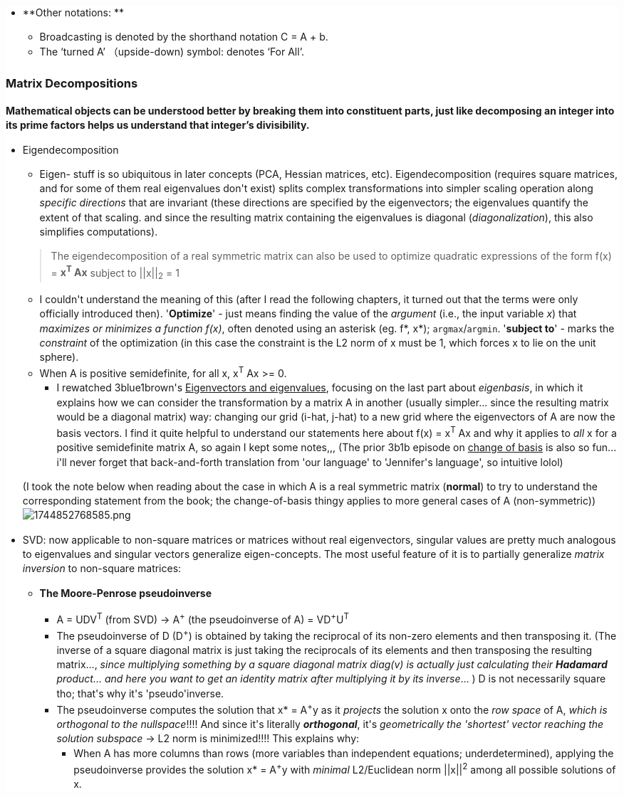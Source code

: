   

-   **Other notations: **

	-   Broadcasting is denoted by the shorthand notation C = A + b.
	-   The ‘turned A’ （upside-down) symbol: denotes ‘For All’.

  

### Matrix Decompositions

**Mathematical objects can be understood better by breaking them into constituent parts, just like decomposing an integer into its prime factors helps us understand that integer’s divisibility.** 

-   Eigendecomposition
	- Eigen- stuff is so ubiquitous in later concepts (PCA, Hessian matrices, etc).  Eigendecomposition (requires square matrices, and for some of them real eigenvalues don't exist) splits complex transformations into simpler scaling operation along *specific directions* that are invariant (these directions are specified by the eigenvectors; the eigenvalues quantify the extent of that scaling. and since the resulting matrix containing the eigenvalues is diagonal (*diagonalization*), this also simplifies computations).
  
	> The eigendecomposition of a real symmetric matrix can also be used to optimize quadratic expressions of the form f(x) = **x<sup>T</sup> Ax** subject to ||x||<sub>2</sub> = 1
	
	- I couldn't understand the meaning of this (after I read the following chapters, it turned out that the terms were only officially introduced then). '**Optimize**' - just means finding the value of the *argument* (i.e., the input variable *x*) that *maximizes or minimizes a function f(x)*, often denoted using an asterisk (eg. f*, x*); `argmax`/`argmin`. '**subject to**' - marks the *constraint* of the optimization (in this case the constraint is the L2 norm of x must be 1, which forces x to lie on the unit sphere). 
	- When A is positive semidefinite, for all x, x<sup>T</sup> Ax >= 0. 
		- I rewatched 3blue1brown's [Eigenvectors and eigenvalues](https://www.youtube.com/watch?v=PFDu9oVAE-g), focusing on the last part about *eigenbasis*, in which it explains how we can consider the transformation by a matrix A in another (usually simpler... since the resulting matrix would be a diagonal matrix) way: changing our grid (i-hat, j-hat) to a new grid where the eigenvectors of A are now the basis vectors. I find it quite helpful to understand our statements here about f(x) = x<sup>T</sup> Ax and why it applies to *all* x for a positive semidefinite matrix A, so again I kept some notes,,,  (The prior 3b1b episode on [change of basis](https://www.youtube.com/watch?v=P2LTAUO1TdA) is also so fun... i'll never forget that back-and-forth translation from 'our language' to 'Jennifer's language', so intuitive lolol)
	
	(I took the note below when reading about the case in which A is a real symmetric matrix (**normal**) to try to understand the corresponding statement from the book; the change-of-basis thingy applies to more general cases of A (non-symmetric))![1744852768585.png](https://img.picui.cn/free/2025/04/17/68005724c1117.png)
	
-   SVD: now applicable to non-square matrices or matrices without real eigenvectors, singular values are pretty much analogous to eigenvalues and singular vectors generalize eigen-concepts. The most useful feature of it is to partially generalize *matrix inversion* to non-square matrices:

	-   **The Moore-Penrose pseudoinverse**

		-   A = UDV<sup>T</sup> (from SVD)  ->  A<sup>+</sup> (the pseudoinverse of A) = VD<sup>+</sup>U<sup>T</sup>
		-  The pseudoinverse of D (D<sup>+</sup>) is obtained by taking the reciprocal of its non-zero elements and then transposing it. (The inverse of a square diagonal matrix is just taking the reciprocals of its elements and then transposing the resulting matrix..., *since multiplying something by a square diagonal matrix diag(v) is actually just calculating their* ***Hadamard*** *product... and here you want to get an identity matrix after multiplying it by its inverse*... ) D is not necessarily square tho; that's why it's 'pseudo'inverse.  
		- The pseudoinverse computes the solution that x* = A<sup>+</sup>y as it *projects* the solution x onto the *row space* of A, *which is orthogonal to the nullspace*!!!! And since it's literally ***orthogonal***, it's *geometrically the 'shortest' vector reaching the solution subspace* -> L2 norm is minimized!!!! This explains why: 
			-  When A has more columns than rows (more variables than independent equations; underdetermined), applying the pseudoinverse provides the solution x* = A<sup>+</sup>y with *minimal* L2/Euclidean norm ||x||<sup>2</sup> among all possible solutions of x.